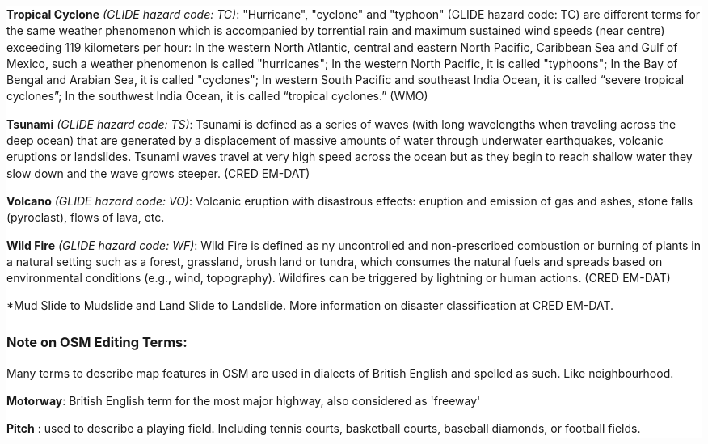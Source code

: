 **Tropical Cyclone** *(GLIDE hazard code: TC)*: "Hurricane", "cyclone" and "typhoon" (GLIDE hazard code: TC) are different terms for the same weather phenomenon which is accompanied by torrential rain and maximum sustained wind speeds (near centre) exceeding 119 kilometers per hour: In the western North Atlantic, central and eastern North Pacific, Caribbean Sea and Gulf of Mexico, such a weather phenomenon is called "hurricanes"; In the western North Pacific, it is called "typhoons"; In the Bay of Bengal and Arabian Sea, it is called "cyclones"; In western South Pacific and southeast India Ocean, it is called “severe tropical cyclones”; In the southwest India Ocean, it is called “tropical cyclones.” (WMO)

**Tsunami** *(GLIDE hazard code: TS)*: Tsunami is defined as a series of waves (with long wavelengths when traveling across the deep ocean) that are generated by a displacement of massive amounts of water through underwater earthquakes, volcanic eruptions or landslides. Tsunami waves travel at very high speed across the ocean but as they begin to reach shallow water they slow down and the wave grows steeper. (CRED EM-DAT)

**Volcano** *(GLIDE hazard code: VO)*: Volcanic eruption with disastrous effects: eruption and emission of gas and ashes, stone falls (pyroclast), flows of lava, etc.

**Wild Fire** *(GLIDE hazard code: WF)*: Wild Fire is defined as ny uncontrolled and non-prescribed combustion or burning of plants in a natural setting such as a forest, grassland, brush land or tundra, which consumes the natural fuels and spreads based on environmental conditions (e.g., wind, topography). Wildﬁres can be triggered by lightning or human actions. (CRED EM-DAT)

*Mud Slide to Mudslide and Land Slide to Landslide.
More information on disaster classification at [CRED EM-DAT](https://www.emdat.be/classification#Geophysical).

### Note on OSM Editing Terms:

Many terms to describe map features in OSM are used in dialects of British English and spelled as such. Like neighbourhood.

**Motorway**: British English term for the most major highway, also considered as 'freeway'

**Pitch** : used to describe a playing field. Including tennis courts, basketball courts, baseball diamonds, or football fields.
